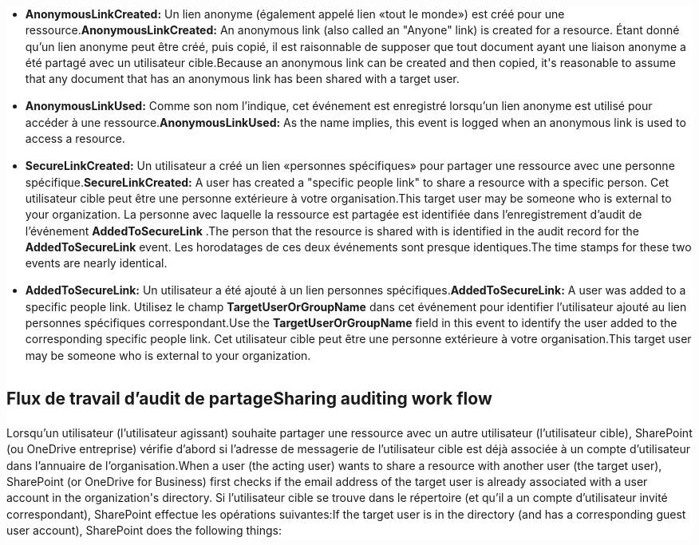 - <span data-ttu-id="c5d2e-131">**AnonymousLinkCreated:** Un lien anonyme (également appelé lien «tout le monde») est créé pour une ressource.</span><span class="sxs-lookup"><span data-stu-id="c5d2e-131">**AnonymousLinkCreated:** An anonymous link (also called an "Anyone" link) is created for a resource.</span></span> <span data-ttu-id="c5d2e-132">Étant donné qu’un lien anonyme peut être créé, puis copié, il est raisonnable de supposer que tout document ayant une liaison anonyme a été partagé avec un utilisateur cible.</span><span class="sxs-lookup"><span data-stu-id="c5d2e-132">Because an anonymous link can be created and then copied, it's reasonable to assume that any document that has an anonymous link has been shared with a target user.</span></span>

- <span data-ttu-id="c5d2e-133">**AnonymousLinkUsed:** Comme son nom l’indique, cet événement est enregistré lorsqu’un lien anonyme est utilisé pour accéder à une ressource.</span><span class="sxs-lookup"><span data-stu-id="c5d2e-133">**AnonymousLinkUsed:** As the name implies, this event is logged when an anonymous link is used to access a resource.</span></span> 

- <span data-ttu-id="c5d2e-134">**SecureLinkCreated:** Un utilisateur a créé un lien «personnes spécifiques» pour partager une ressource avec une personne spécifique.</span><span class="sxs-lookup"><span data-stu-id="c5d2e-134">**SecureLinkCreated:** A user has created a "specific people link" to share a resource with a specific person.</span></span> <span data-ttu-id="c5d2e-135">Cet utilisateur cible peut être une personne extérieure à votre organisation.</span><span class="sxs-lookup"><span data-stu-id="c5d2e-135">This target user may be someone who is external to your organization.</span></span> <span data-ttu-id="c5d2e-136">La personne avec laquelle la ressource est partagée est identifiée dans l’enregistrement d’audit de l’événement **AddedToSecureLink** .</span><span class="sxs-lookup"><span data-stu-id="c5d2e-136">The person that the resource is shared with is identified in the audit record for the **AddedToSecureLink** event.</span></span> <span data-ttu-id="c5d2e-137">Les horodatages de ces deux événements sont presque identiques.</span><span class="sxs-lookup"><span data-stu-id="c5d2e-137">The time stamps for these two events are nearly identical.</span></span>

- <span data-ttu-id="c5d2e-138">**AddedToSecureLink:** Un utilisateur a été ajouté à un lien personnes spécifiques.</span><span class="sxs-lookup"><span data-stu-id="c5d2e-138">**AddedToSecureLink:** A user was added to a specific people link.</span></span> <span data-ttu-id="c5d2e-139">Utilisez le champ **TargetUserOrGroupName** dans cet événement pour identifier l’utilisateur ajouté au lien personnes spécifiques correspondant.</span><span class="sxs-lookup"><span data-stu-id="c5d2e-139">Use the **TargetUserOrGroupName** field in this event to identify the user added to the corresponding specific people link.</span></span> <span data-ttu-id="c5d2e-140">Cet utilisateur cible peut être une personne extérieure à votre organisation.</span><span class="sxs-lookup"><span data-stu-id="c5d2e-140">This target user may be someone who is external to your organization.</span></span>

## <a name="sharing-auditing-work-flow"></a><span data-ttu-id="c5d2e-141">Flux de travail d’audit de partage</span><span class="sxs-lookup"><span data-stu-id="c5d2e-141">Sharing auditing work flow</span></span>
  
<span data-ttu-id="c5d2e-142">Lorsqu’un utilisateur (l’utilisateur agissant) souhaite partager une ressource avec un autre utilisateur (l’utilisateur cible), SharePoint (ou OneDrive entreprise) vérifie d’abord si l’adresse de messagerie de l’utilisateur cible est déjà associée à un compte d’utilisateur dans l’annuaire de l’organisation.</span><span class="sxs-lookup"><span data-stu-id="c5d2e-142">When a user (the acting user) wants to share a resource with another user (the target user), SharePoint (or OneDrive for Business) first checks if the email address of the target user is already associated with a user account in the organization's directory.</span></span> <span data-ttu-id="c5d2e-143">Si l’utilisateur cible se trouve dans le répertoire (et qu’il a un compte d’utilisateur invité correspondant), SharePoint effectue les opérations suivantes:</span><span class="sxs-lookup"><span data-stu-id="c5d2e-143">If the target user is in the directory (and has a corresponding guest user account), SharePoint does the following things:</span></span>
  
